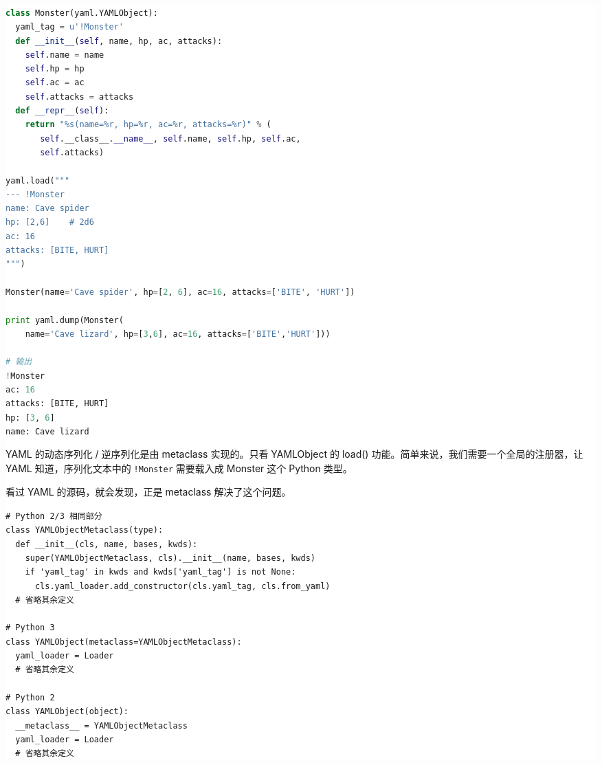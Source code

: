  ```python
 class Monster(yaml.YAMLObject):
   yaml_tag = u'!Monster'
   def __init__(self, name, hp, ac, attacks):
     self.name = name
     self.hp = hp
     self.ac = ac
     self.attacks = attacks
   def __repr__(self):
     return "%s(name=%r, hp=%r, ac=%r, attacks=%r)" % (
        self.__class__.__name__, self.name, self.hp, self.ac,      
        self.attacks)
  
 yaml.load("""
 --- !Monster
 name: Cave spider
 hp: [2,6]    # 2d6
 ac: 16
 attacks: [BITE, HURT]
 """)
  
 Monster(name='Cave spider', hp=[2, 6], ac=16, attacks=['BITE', 'HURT'])
  
 print yaml.dump(Monster(
     name='Cave lizard', hp=[3,6], ac=16, attacks=['BITE','HURT']))
  
 # 输出
 !Monster
 ac: 16
 attacks: [BITE, HURT]
 hp: [3, 6]
 name: Cave lizard
 ```



YAML 的动态序列化 / 逆序列化是由 metaclass 实现的。只看 YAMLObject 的 load() 功能。简单来说，我们需要一个全局的注册器，让 YAML 知道，序列化文本中的 `!Monster` 需要载入成 Monster 这个 Python 类型。

看过 YAML 的源码，就会发现，正是 metaclass 解决了这个问题。

```
# Python 2/3 相同部分
class YAMLObjectMetaclass(type):
  def __init__(cls, name, bases, kwds):
    super(YAMLObjectMetaclass, cls).__init__(name, bases, kwds)
    if 'yaml_tag' in kwds and kwds['yaml_tag'] is not None:
      cls.yaml_loader.add_constructor(cls.yaml_tag, cls.from_yaml)
  # 省略其余定义
 
# Python 3
class YAMLObject(metaclass=YAMLObjectMetaclass):
  yaml_loader = Loader
  # 省略其余定义
 
# Python 2
class YAMLObject(object):
  __metaclass__ = YAMLObjectMetaclass
  yaml_loader = Loader
  # 省略其余定义
```
